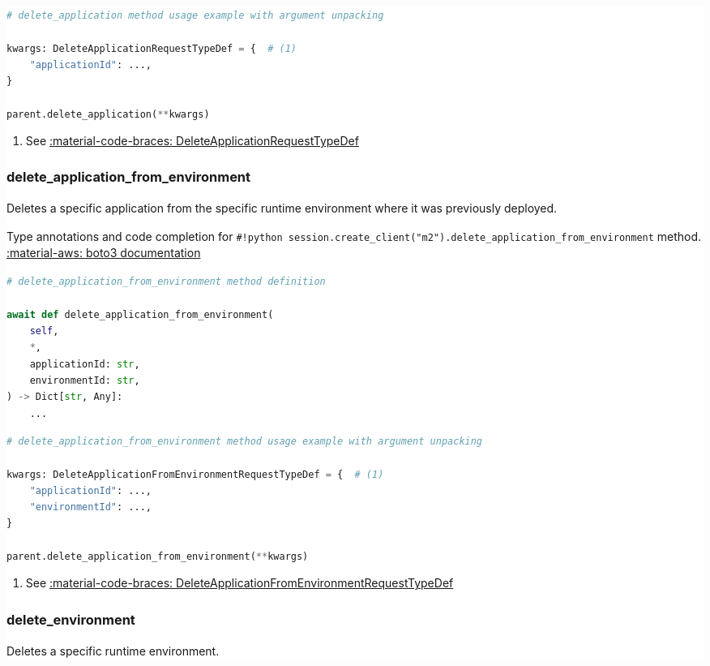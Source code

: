 

```python
# delete_application method usage example with argument unpacking

kwargs: DeleteApplicationRequestTypeDef = {  # (1)
    "applicationId": ...,
}

parent.delete_application(**kwargs)
```

1. See [:material-code-braces: DeleteApplicationRequestTypeDef](./type_defs.md#deleteapplicationrequesttypedef) 

### delete\_application\_from\_environment

Deletes a specific application from the specific runtime environment where it
was previously deployed.

Type annotations and code completion for `#!python session.create_client("m2").delete_application_from_environment` method.
[:material-aws: boto3 documentation](https://boto3.amazonaws.com/v1/documentation/api/latest/reference/services/m2/client/delete_application_from_environment.html)

```python
# delete_application_from_environment method definition

await def delete_application_from_environment(
    self,
    *,
    applicationId: str,
    environmentId: str,
) -> Dict[str, Any]:
    ...
```



```python
# delete_application_from_environment method usage example with argument unpacking

kwargs: DeleteApplicationFromEnvironmentRequestTypeDef = {  # (1)
    "applicationId": ...,
    "environmentId": ...,
}

parent.delete_application_from_environment(**kwargs)
```

1. See [:material-code-braces: DeleteApplicationFromEnvironmentRequestTypeDef](./type_defs.md#deleteapplicationfromenvironmentrequesttypedef) 

### delete\_environment

Deletes a specific runtime environment.

